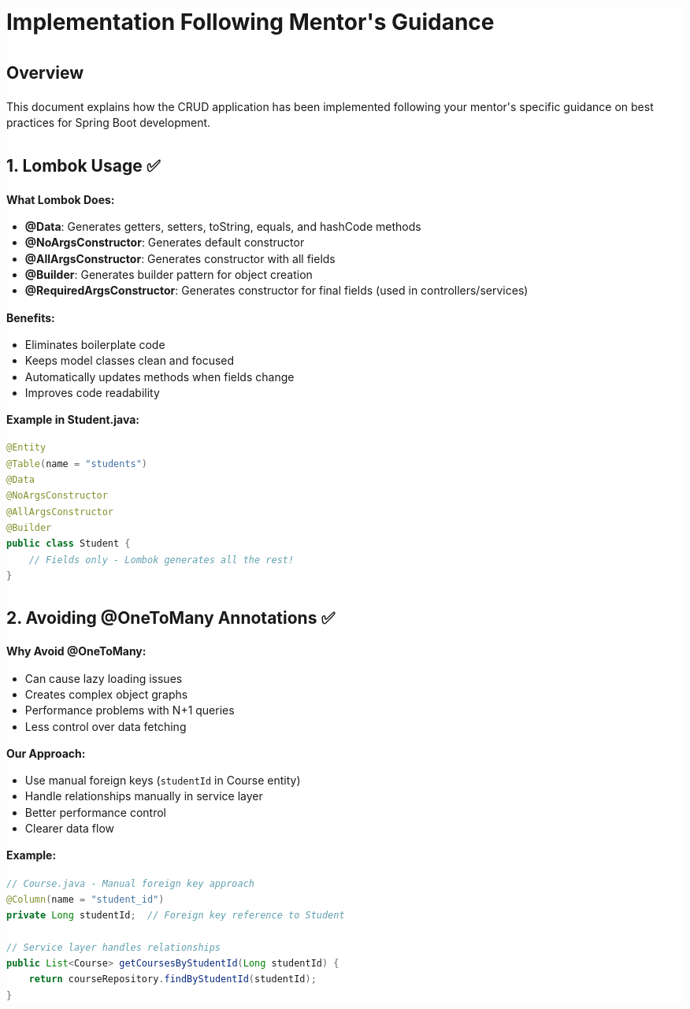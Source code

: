 # Implementation Following Mentor's Guidance

## Overview
This document explains how the CRUD application has been implemented following your mentor's specific guidance on best practices for Spring Boot development.

## 1. Lombok Usage ✅

**What Lombok Does:**
- **@Data**: Generates getters, setters, toString, equals, and hashCode methods
- **@NoArgsConstructor**: Generates default constructor
- **@AllArgsConstructor**: Generates constructor with all fields
- **@Builder**: Generates builder pattern for object creation
- **@RequiredArgsConstructor**: Generates constructor for final fields (used in controllers/services)

**Benefits:**
- Eliminates boilerplate code
- Keeps model classes clean and focused
- Automatically updates methods when fields change
- Improves code readability

**Example in Student.java:**
```java
@Entity
@Table(name = "students")
@Data
@NoArgsConstructor
@AllArgsConstructor
@Builder
public class Student {
    // Fields only - Lombok generates all the rest!
}
```

## 2. Avoiding @OneToMany Annotations ✅

**Why Avoid @OneToMany:**
- Can cause lazy loading issues
- Creates complex object graphs
- Performance problems with N+1 queries
- Less control over data fetching

**Our Approach:**
- Use manual foreign keys (`studentId` in Course entity)
- Handle relationships manually in service layer
- Better performance control
- Clearer data flow

**Example:**
```java
// Course.java - Manual foreign key approach
@Column(name = "student_id")
private Long studentId;  // Foreign key reference to Student

// Service layer handles relationships
public List<Course> getCoursesByStudentId(Long studentId) {
    return courseRepository.findByStudentId(studentId);
}
```
